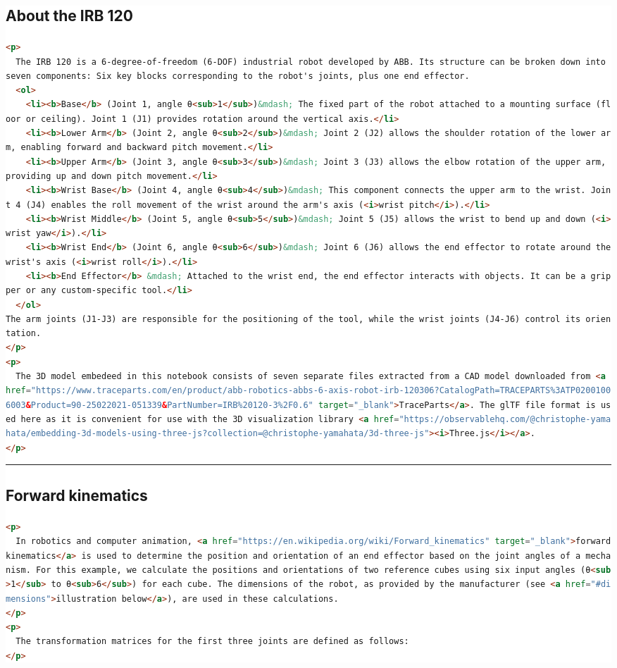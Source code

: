 ## About the IRB 120

```html
<p>
  The IRB 120 is a 6-degree-of-freedom (6-DOF) industrial robot developed by ABB. Its structure can be broken down into seven components: Six key blocks corresponding to the robot's joints, plus one end effector.
  <ol>
    <li><b>Base</b> (Joint 1, angle θ<sub>1</sub>)&mdash; The fixed part of the robot attached to a mounting surface (floor or ceiling). Joint 1 (J1) provides rotation around the vertical axis.</li> 
    <li><b>Lower Arm</b> (Joint 2, angle θ<sub>2</sub>)&mdash; Joint 2 (J2) allows the shoulder rotation of the lower arm, enabling forward and backward pitch movement.</li>
    <li><b>Upper Arm</b> (Joint 3, angle θ<sub>3</sub>)&mdash; Joint 3 (J3) allows the elbow rotation of the upper arm, providing up and down pitch movement.</li> 
    <li><b>Wrist Base</b> (Joint 4, angle θ<sub>4</sub>)&mdash; This component connects the upper arm to the wrist. Joint 4 (J4) enables the roll movement of the wrist around the arm's axis (<i>wrist pitch</i>).</li> 
    <li><b>Wrist Middle</b> (Joint 5, angle θ<sub>5</sub>)&mdash; Joint 5 (J5) allows the wrist to bend up and down (<i>wrist yaw</i>).</li>
    <li><b>Wrist End</b> (Joint 6, angle θ<sub>6</sub>)&mdash; Joint 6 (J6) allows the end effector to rotate around the wrist's axis (<i>wrist roll</i>).</li>
    <li><b>End Effector</b> &mdash; Attached to the wrist end, the end effector interacts with objects. It can be a gripper or any custom-specific tool.</li>
  </ol>
The arm joints (J1-J3) are responsible for the positioning of the tool, while the wrist joints (J4-J6) control its orientation.
</p>
<p>
  The 3D model embedeed in this notebook consists of seven separate files extracted from a CAD model downloaded from <a href="https://www.traceparts.com/en/product/abb-robotics-abbs-6-axis-robot-irb-120306?CatalogPath=TRACEPARTS%3ATP02001006003&Product=90-25022021-051339&PartNumber=IRB%20120-3%2F0.6" target="_blank">TraceParts</a>. The glTF file format is used here as it is convenient for use with the 3D visualization library <a href="https://observablehq.com/@christophe-yamahata/embedding-3d-models-using-three-js?collection=@christophe-yamahata/3d-three-js"><i>Three.js</i></a>.
</p>
```

---
## Forward kinematics

```html
<p>
  In robotics and computer animation, <a href="https://en.wikipedia.org/wiki/Forward_kinematics" target="_blank">forward kinematics</a> is used to determine the position and orientation of an end effector based on the joint angles of a mechanism. For this example, we calculate the positions and orientations of two reference cubes using six input angles (θ<sub>1</sub> to θ<sub>6</sub>) for each cube. The dimensions of the robot, as provided by the manufacturer (see <a href="#dimensions">illustration below</a>), are used in these calculations.
</p>
<p>
  The transformation matrices for the first three joints are defined as follows:
</p>
```
